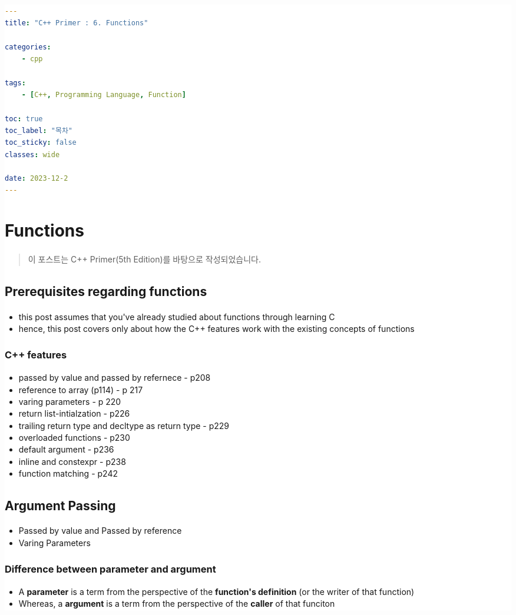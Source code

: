```yaml
---
title: "C++ Primer : 6. Functions"

categories:
    - cpp

tags:
    - [C++, Programming Language, Function]

toc: true
toc_label: "목차"
toc_sticky: false
classes: wide

date: 2023-12-2
---
```


# Functions

> 이 포스트는 C++ Primer(5th Edition)를 바탕으로 작성되었습니다.

## Prerequisites regarding functions
- this post assumes that you've already studied about functions through learning C
- hence, this post covers only about how the C++ features work with the existing concepts of functions

### C++ features
- passed by value and passed by refernece - p208
- reference to array (p114) - p 217
- varing parameters - p 220
- return list-intialzation - p226
- trailing return type and decltype as return type - p229
- overloaded functions - p230
- default argument - p236
- inline and constexpr - p238
- function matching - p242


## Argument Passing
- Passed by value and Passed by reference
- Varing Parameters

### Difference between parameter and argument
- A **parameter** is a term from the perspective of the **function's definition** (or the writer of that function)
- Whereas, a **argument** is a term from the perspective of the **caller** of that funciton
